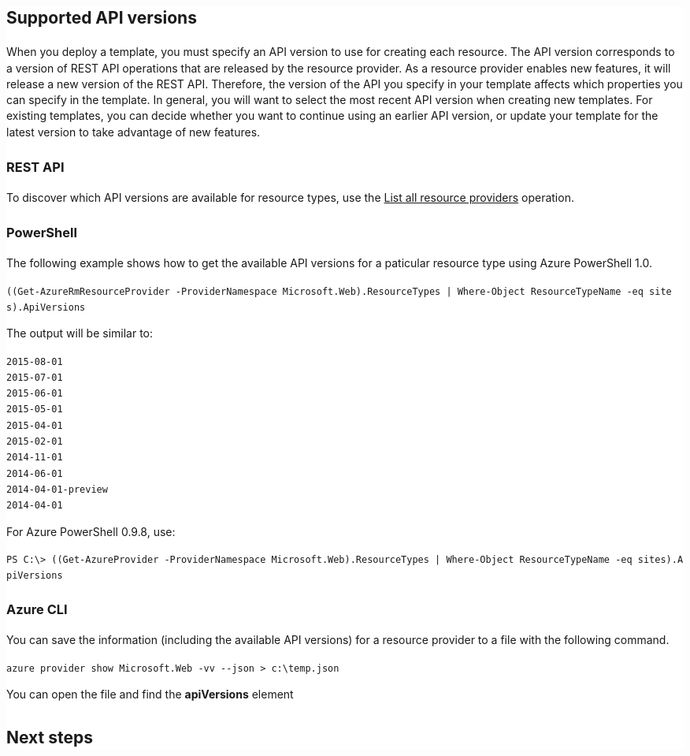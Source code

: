 ## Supported API versions

When you deploy a template, you must specify an API version to use for creating each resource. The API version corresponds to a version of REST API operations that are released by the resource provider. 
As a resource provider enables new features, it will release a new version of the REST API. Therefore, the version of the API you specify in your template affects which properties you can specify in the 
template. In general, you will want to select the most recent API version when creating new templates. For existing templates, you can decide whether you want to continue using an earlier API version, or update your template for the latest version to take advantage of new features.

### REST API

To discover which API versions are available for resource types, use the [List all resource providers](https://msdn.microsoft.com/zh-cn/library/azure/dn790524.aspx) operation. 

### PowerShell

The following example shows how to get the available API versions for a paticular resource type using Azure PowerShell 1.0.

    ((Get-AzureRmResourceProvider -ProviderNamespace Microsoft.Web).ResourceTypes | Where-Object ResourceTypeName -eq sites).ApiVersions
    
The output will be similar to:
    
    2015-08-01
    2015-07-01
    2015-06-01
    2015-05-01
    2015-04-01
    2015-02-01
    2014-11-01
    2014-06-01
    2014-04-01-preview
    2014-04-01

For Azure PowerShell 0.9.8, use:

    PS C:\> ((Get-AzureProvider -ProviderNamespace Microsoft.Web).ResourceTypes | Where-Object ResourceTypeName -eq sites).ApiVersions

### Azure CLI

You can save the information (including the available API versions) for a resource provider to a file with the following command.

    azure provider show Microsoft.Web -vv --json > c:\temp.json

You can open the file and find the **apiVersions** element

## Next steps
